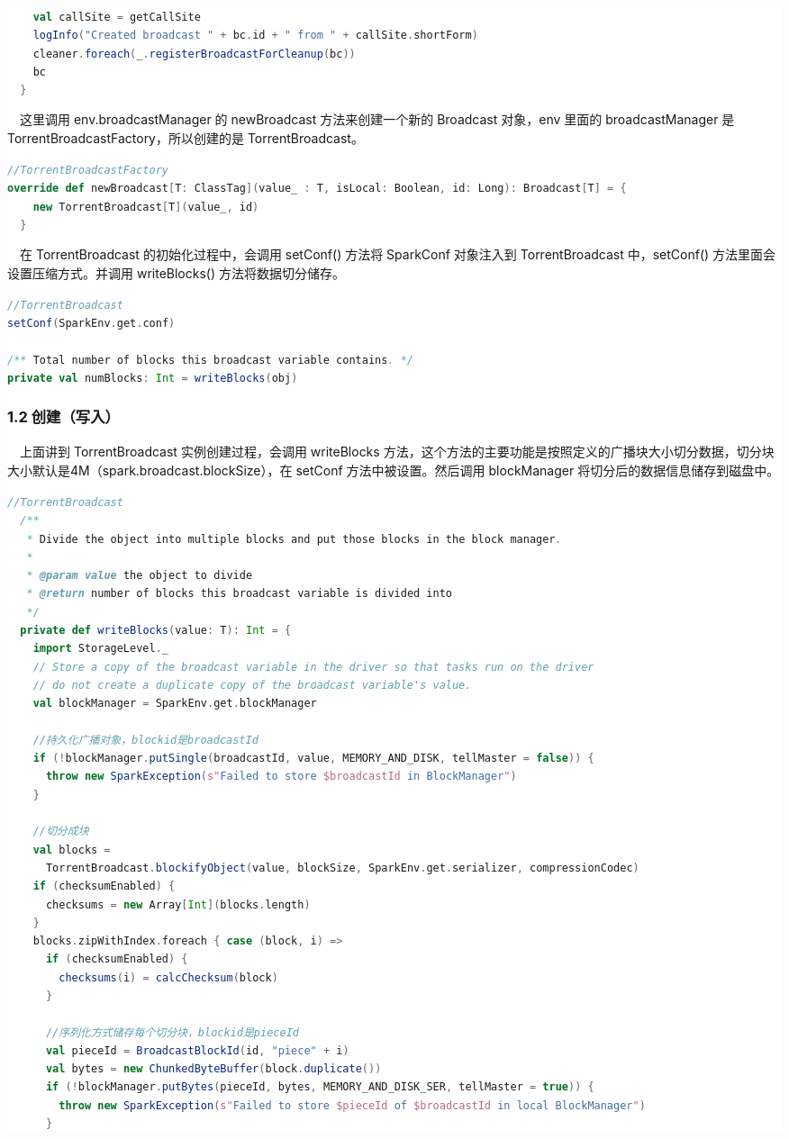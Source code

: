 ```scala
    val callSite = getCallSite
    logInfo("Created broadcast " + bc.id + " from " + callSite.shortForm)
    cleaner.foreach(_.registerBroadcastForCleanup(bc))
    bc
  }
```
&emsp;这里调用 env.broadcastManager 的 newBroadcast 方法来创建一个新的 Broadcast 对象，env 里面的 broadcastManager 是 TorrentBroadcastFactory，所以创建的是 TorrentBroadcast。
```scala
//TorrentBroadcastFactory
override def newBroadcast[T: ClassTag](value_ : T, isLocal: Boolean, id: Long): Broadcast[T] = {
    new TorrentBroadcast[T](value_, id)
  }
```
&emsp;在 TorrentBroadcast 的初始化过程中，会调用 setConf() 方法将 SparkConf 对象注入到 TorrentBroadcast 中，setConf() 方法里面会设置压缩方式。并调用 writeBlocks() 方法将数据切分储存。
```scala
//TorrentBroadcast
setConf(SparkEnv.get.conf)

/** Total number of blocks this broadcast variable contains. */
private val numBlocks: Int = writeBlocks(obj)
```

### 1.2 创建（写入）
&emsp;上面讲到 TorrentBroadcast 实例创建过程，会调用 writeBlocks 方法，这个方法的主要功能是按照定义的广播块大小切分数据，切分块大小默认是4M（spark.broadcast.blockSize），在 setConf 方法中被设置。然后调用 blockManager 将切分后的数据信息储存到磁盘中。

```scala
//TorrentBroadcast
  /**
   * Divide the object into multiple blocks and put those blocks in the block manager.
   *
   * @param value the object to divide
   * @return number of blocks this broadcast variable is divided into
   */
  private def writeBlocks(value: T): Int = {
    import StorageLevel._
    // Store a copy of the broadcast variable in the driver so that tasks run on the driver
    // do not create a duplicate copy of the broadcast variable's value.
    val blockManager = SparkEnv.get.blockManager

    //持久化广播对象，blockid是broadcastId
    if (!blockManager.putSingle(broadcastId, value, MEMORY_AND_DISK, tellMaster = false)) {
      throw new SparkException(s"Failed to store $broadcastId in BlockManager")
    }

    //切分成块
    val blocks =
      TorrentBroadcast.blockifyObject(value, blockSize, SparkEnv.get.serializer, compressionCodec)
    if (checksumEnabled) {
      checksums = new Array[Int](blocks.length)
    }
    blocks.zipWithIndex.foreach { case (block, i) =>
      if (checksumEnabled) {
        checksums(i) = calcChecksum(block)
      }

      //序列化方式储存每个切分块，blockid是pieceId
      val pieceId = BroadcastBlockId(id, "piece" + i)
      val bytes = new ChunkedByteBuffer(block.duplicate())
      if (!blockManager.putBytes(pieceId, bytes, MEMORY_AND_DISK_SER, tellMaster = true)) {
        throw new SparkException(s"Failed to store $pieceId of $broadcastId in local BlockManager")
      }
```